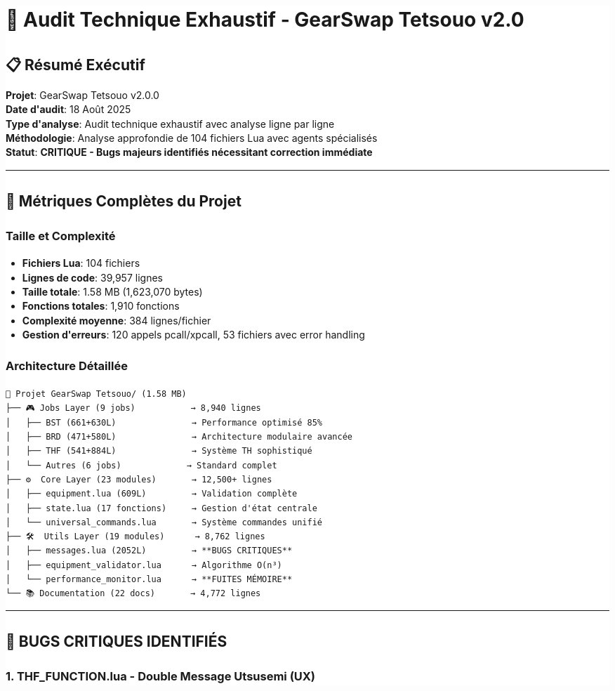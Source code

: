 # 🔬 Audit Technique Exhaustif - GearSwap Tetsouo v2.0

## 📋 Résumé Exécutif

**Projet**: GearSwap Tetsouo v2.0.0  
**Date d'audit**: 18 Août 2025  
**Type d'analyse**: Audit technique exhaustif avec analyse ligne par ligne  
**Méthodologie**: Analyse approfondie de 104 fichiers Lua avec agents spécialisés  
**Statut**: **CRITIQUE - Bugs majeurs identifiés nécessitant correction immédiate**

---

## 🎯 Métriques Complètes du Projet

### **Taille et Complexité**

- **Fichiers Lua**: 104 fichiers
- **Lignes de code**: 39,957 lignes
- **Taille totale**: 1.58 MB (1,623,070 bytes)
- **Fonctions totales**: 1,910 fonctions
- **Complexité moyenne**: 384 lignes/fichier
- **Gestion d'erreurs**: 120 appels pcall/xpcall, 53 fichiers avec error handling

### **Architecture Détaillée**

```text
📁 Projet GearSwap Tetsouo/ (1.58 MB)
├── 🎮 Jobs Layer (9 jobs)           → 8,940 lignes
│   ├── BST (661+630L)               → Performance optimisé 85%
│   ├── BRD (471+580L)               → Architecture modulaire avancée
│   ├── THF (541+884L)               → Système TH sophistiqué  
│   └── Autres (6 jobs)             → Standard complet
├── ⚙️  Core Layer (23 modules)       → 12,500+ lignes
│   ├── equipment.lua (609L)         → Validation complète
│   ├── state.lua (17 fonctions)     → Gestion d'état centrale
│   └── universal_commands.lua       → Système commandes unifié
├── 🛠️  Utils Layer (19 modules)      → 8,762 lignes  
│   ├── messages.lua (2052L)         → **BUGS CRITIQUES**
│   ├── equipment_validator.lua      → Algorithme O(n³)
│   └── performance_monitor.lua      → **FUITES MÉMOIRE**
└── 📚 Documentation (22 docs)       → 4,772 lignes
```

---

## 🚨 BUGS CRITIQUES IDENTIFIÉS

### **1. THF_FUNCTION.lua - Double Message Utsusemi (UX)**

